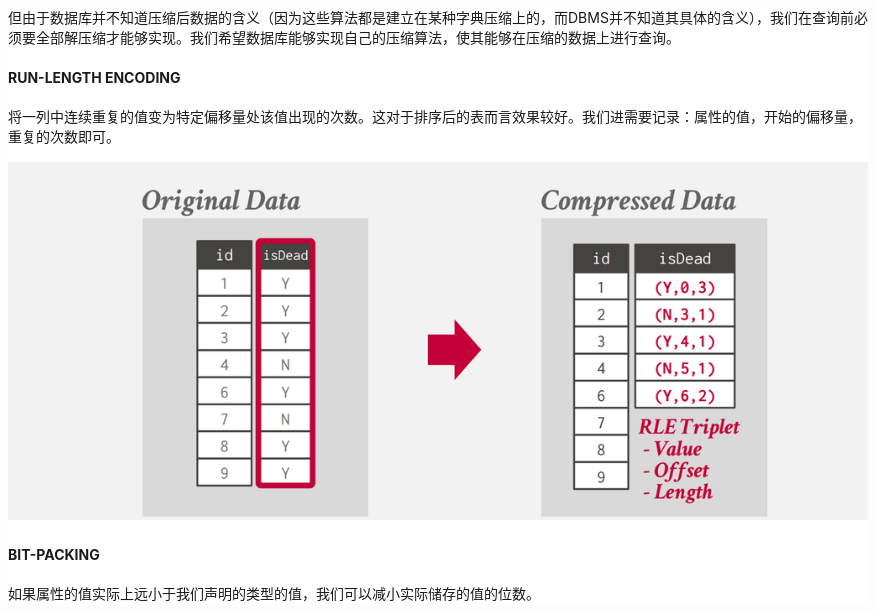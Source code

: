 但由于数据库并不知道压缩后数据的含义（因为这些算法都是建立在某种字典压缩上的，而DBMS并不知道其具体的含义），我们在查询前必须要全部解压缩才能够实现。我们希望数据库能够实现自己的压缩算法，使其能够在压缩的数据上进行查询。

#### RUN-LENGTH ENCODING

将一列中连续重复的值变为特定偏移量处该值出现的次数。这对于排序后的表而言效果较好。我们进需要记录：属性的值，开始的偏移量，重复的次数即可。

![](./assets/29.png)

#### BIT-PACKING

如果属性的值实际上远小于我们声明的类型的值，我们可以减小实际储存的值的位数。


<center>
